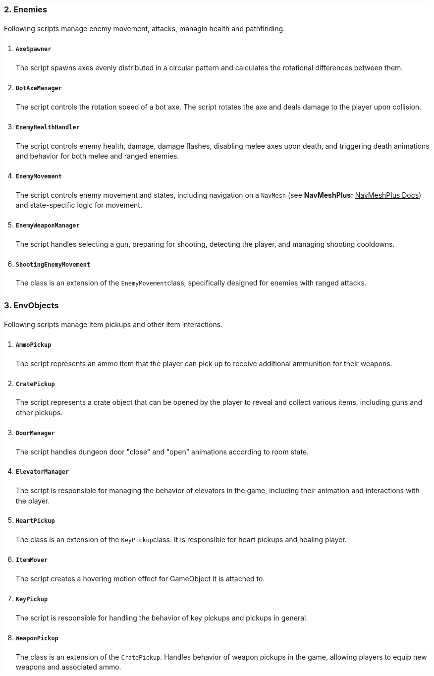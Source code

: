 
### 2. Enemies
Following scripts manage enemy movement, attacks, managin health and pathfinding.
1. #### ```AxeSpawner```
   The script spawns axes evenly distributed in a circular pattern and calculates the rotational differences between them.

2. #### ```BotAxeManager```
   The script controls the rotation speed of a bot axe. The script rotates the axe and deals damage to the player upon collision.

3. #### ```EnemyHealthHandler```
   The script controls enemy health, damage,  damage flashes, disabling melee axes upon death, and triggering death animations and behavior for both melee and ranged enemies.

4. #### ```EnemyMovement```
   The script controls enemy movement and states, including navigation on a ```NavMesh``` (see **NavMeshPlus:** [NavMeshPlus Docs](https://github.com/h8man/NavMeshPlus)) and state-specific logic for movement.

5. #### ```EnemyWeaponManager```
   The script handles selecting a gun, preparing for shooting, detecting the player, and managing shooting cooldowns.

6. #### ```ShootingEnemyMovement```
   The class is an extension of the ```EnemyMovement```class, specifically designed for enemies with ranged attacks.

### 3. EnvObjects
Following scripts manage item pickups and other item interactions.
1. #### ```AmmoPickup```
   The script represents an ammo item that the player can pick up to receive additional ammunition for their weapons.

2. #### ```CratePickup```
   The script represents a crate object that can be opened by the player to reveal and collect various items, including guns and other pickups.
3. #### ```DoorManager```
   The script handles dungeon door "close" and "open" animations according to room state.

4. #### ```ElevatorManager```
   The script is responsible for managing the behavior of elevators in the game, including their animation and interactions with the player.

5. #### ```HeartPickup```
   The class is an extension of the ```KeyPickup```class. It is responsible for heart pickups and healing player.

6. #### ```ItemMover```
   The script creates a hovering motion effect for GameObject it is attached to.

7. #### ```KeyPickup```
   The script is responsible for handling the behavior of key pickups and pickups in general.

8. #### ```WeaponPickup```
    The class is an extension of the ```CratePickup```. Handles behavior of weapon pickups in the game, allowing players to equip new weapons and associated ammo.
